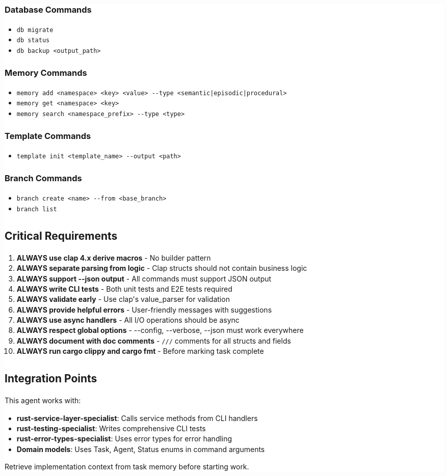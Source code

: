 ### Database Commands
- `db migrate`
- `db status`
- `db backup <output_path>`

### Memory Commands
- `memory add <namespace> <key> <value> --type <semantic|episodic|procedural>`
- `memory get <namespace> <key>`
- `memory search <namespace_prefix> --type <type>`

### Template Commands
- `template init <template_name> --output <path>`

### Branch Commands
- `branch create <name> --from <base_branch>`
- `branch list`

## Critical Requirements

1. **ALWAYS use clap 4.x derive macros** - No builder pattern
2. **ALWAYS separate parsing from logic** - Clap structs should not contain business logic
3. **ALWAYS support --json output** - All commands must support JSON output
4. **ALWAYS write CLI tests** - Both unit tests and E2E tests required
5. **ALWAYS validate early** - Use clap's value_parser for validation
6. **ALWAYS provide helpful errors** - User-friendly messages with suggestions
7. **ALWAYS use async handlers** - All I/O operations should be async
8. **ALWAYS respect global options** - --config, --verbose, --json must work everywhere
9. **ALWAYS document with doc comments** - `///` comments for all structs and fields
10. **ALWAYS run cargo clippy and cargo fmt** - Before marking task complete

## Integration Points

This agent works with:
- **rust-service-layer-specialist**: Calls service methods from CLI handlers
- **rust-testing-specialist**: Writes comprehensive CLI tests
- **rust-error-types-specialist**: Uses error types for error handling
- **Domain models**: Uses Task, Agent, Status enums in command arguments

Retrieve implementation context from task memory before starting work.
